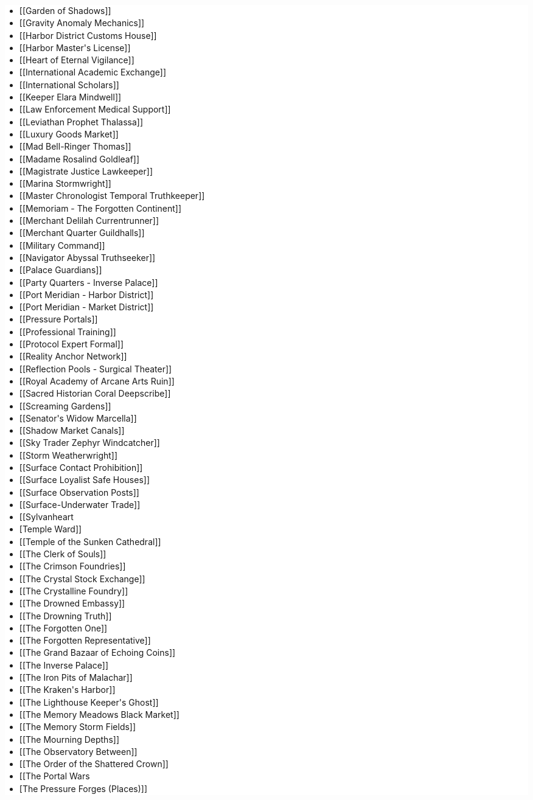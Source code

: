 - [[Garden of Shadows]]
- [[Gravity Anomaly Mechanics]]
- [[Harbor District Customs House]]
- [[Harbor Master's License]]
- [[Heart of Eternal Vigilance]]
- [[International Academic Exchange]]
- [[International Scholars]]
- [[Keeper Elara Mindwell]]
- [[Law Enforcement Medical Support]]
- [[Leviathan Prophet Thalassa]]
- [[Luxury Goods Market]]
- [[Mad Bell-Ringer Thomas]]
- [[Madame Rosalind Goldleaf]]
- [[Magistrate Justice Lawkeeper]]
- [[Marina Stormwright]]
- [[Master Chronologist Temporal Truthkeeper]]
- [[Memoriam - The Forgotten Continent]]
- [[Merchant Delilah Currentrunner]]
- [[Merchant Quarter Guildhalls]]
- [[Military Command]]
- [[Navigator Abyssal Truthseeker]]
- [[Palace Guardians]]
- [[Party Quarters - Inverse Palace]]
- [[Port Meridian - Harbor District]]
- [[Port Meridian - Market District]]
- [[Pressure Portals]]
- [[Professional Training]]
- [[Protocol Expert Formal]]
- [[Reality Anchor Network]]
- [[Reflection Pools - Surgical Theater]]
- [[Royal Academy of Arcane Arts Ruin]]
- [[Sacred Historian Coral Deepscribe]]
- [[Screaming Gardens]]
- [[Senator's Widow Marcella]]
- [[Shadow Market Canals]]
- [[Sky Trader Zephyr Windcatcher]]
- [[Storm Weatherwright]]
- [[Surface Contact Prohibition]]
- [[Surface Loyalist Safe Houses]]
- [[Surface Observation Posts]]
- [[Surface-Underwater Trade]]
- [[Sylvanheart
- [Temple Ward]]
- [[Temple of the Sunken Cathedral]]
- [[The Clerk of Souls]]
- [[The Crimson Foundries]]
- [[The Crystal Stock Exchange]]
- [[The Crystalline Foundry]]
- [[The Drowned Embassy]]
- [[The Drowning Truth]]
- [[The Forgotten One]]
- [[The Forgotten Representative]]
- [[The Grand Bazaar of Echoing Coins]]
- [[The Inverse Palace]]
- [[The Iron Pits of Malachar]]
- [[The Kraken's Harbor]]
- [[The Lighthouse Keeper's Ghost]]
- [[The Memory Meadows Black Market]]
- [[The Memory Storm Fields]]
- [[The Mourning Depths]]
- [[The Observatory Between]]
- [[The Order of the Shattered Crown]]
- [[The Portal Wars
- [The Pressure Forges (Places)]]